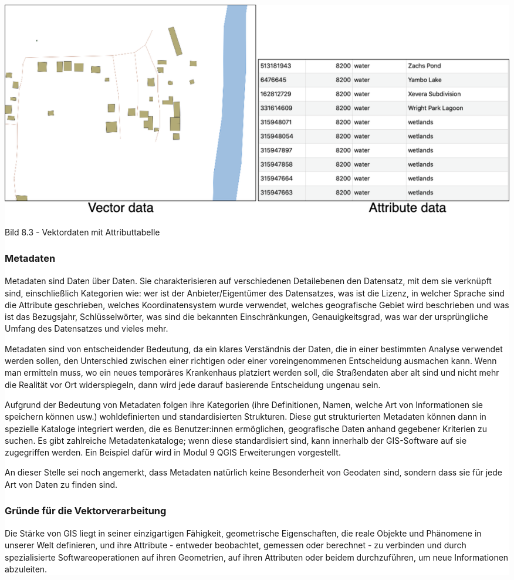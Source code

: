 ![Vektordaten mit Attributtabelle](media/fig83.png "Vektordaten mit Attributtabelle")

Bild 8.3 - Vektordaten mit Attributtabelle


### Metadaten

Metadaten sind Daten über Daten. Sie charakterisieren auf verschiedenen Detailebenen den Datensatz, mit dem sie verknüpft sind, einschließlich Kategorien wie: wer ist der Anbieter/Eigentümer des Datensatzes, was ist die Lizenz, in welcher Sprache sind die Attribute geschrieben, welches Koordinatensystem wurde verwendet, welches geografische Gebiet wird beschrieben und was ist das Bezugsjahr, Schlüsselwörter, was sind die bekannten Einschränkungen, Genauigkeitsgrad, was war der ursprüngliche Umfang des Datensatzes und vieles mehr.

Metadaten sind von entscheidender Bedeutung, da ein klares Verständnis der Daten, die in einer bestimmten Analyse verwendet werden sollen, den Unterschied zwischen einer richtigen oder einer voreingenommenen Entscheidung ausmachen kann. Wenn man ermitteln muss, wo ein neues temporäres Krankenhaus platziert werden soll, die Straßendaten aber alt sind und nicht mehr die Realität vor Ort widerspiegeln, dann wird jede darauf basierende Entscheidung ungenau sein. 

Aufgrund der Bedeutung von Metadaten folgen ihre Kategorien (ihre Definitionen, Namen, welche Art von Informationen sie speichern können usw.) wohldefinierten und standardisierten Strukturen. Diese gut strukturierten Metadaten können dann in spezielle Kataloge integriert werden, die es Benutzer:innen ermöglichen, geografische Daten anhand gegebener Kriterien zu suchen. Es gibt zahlreiche Metadatenkataloge; wenn diese standardisiert sind, kann innerhalb der GIS-Software auf sie zugegriffen werden. Ein Beispiel dafür wird in Modul 9 QGIS Erweiterungen vorgestellt. 

An dieser Stelle sei noch angemerkt, dass Metadaten natürlich keine Besonderheit von Geodaten sind, sondern dass sie für jede Art von Daten zu finden sind.


### Gründe für die Vektorverarbeitung

Die Stärke von GIS liegt in seiner einzigartigen Fähigkeit, geometrische Eigenschaften, die reale Objekte und Phänomene in unserer Welt definieren, und ihre Attribute - entweder beobachtet, gemessen oder berechnet - zu verbinden und durch spezialisierte Softwareoperationen auf ihren Geometrien, auf ihren Attributen oder beidem durchzuführen, um neue Informationen abzuleiten. 
